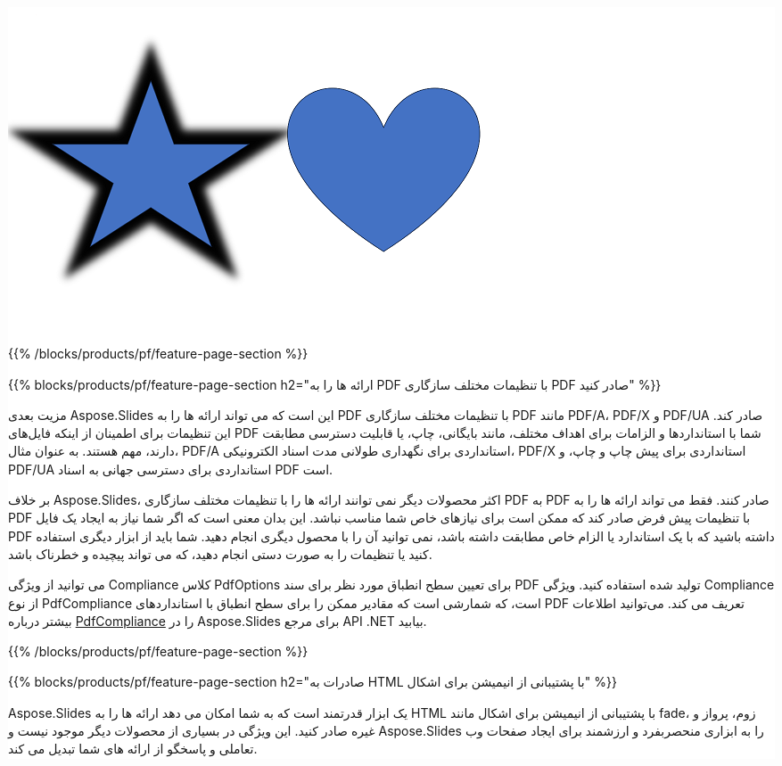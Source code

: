 ![خروجی محصول دیگر بدون افکت](shape.effects.other.png)



{{% /blocks/products/pf/feature-page-section %}}

{{% blocks/products/pf/feature-page-section  h2="ارائه ها را به PDF با تنظیمات مختلف سازگاری PDF صادر کنید" %}}

مزیت بعدی Aspose.Slides این است که می تواند ارائه ها را به PDF با تنظیمات مختلف سازگاری PDF مانند PDF/A، PDF/X و PDF/UA صادر کند. این تنظیمات برای اطمینان از اینکه فایل‌های PDF شما با استانداردها و الزامات برای اهداف مختلف، مانند بایگانی، چاپ، یا قابلیت دسترسی مطابقت دارند، مهم هستند. به عنوان مثال، PDF/A استانداردی برای نگهداری طولانی مدت اسناد الکترونیکی، PDF/X استانداردی برای پیش چاپ و چاپ، و PDF/UA استانداردی برای دسترسی جهانی به اسناد PDF است.

بر خلاف Aspose.Slides، اکثر محصولات دیگر نمی توانند ارائه ها را با تنظیمات مختلف سازگاری PDF به PDF صادر کنند. فقط می تواند ارائه ها را به PDF با تنظیمات پیش فرض صادر کند که ممکن است برای نیازهای خاص شما مناسب نباشد. این بدان معنی است که اگر شما نیاز به ایجاد یک فایل PDF داشته باشید که با یک استاندارد یا الزام خاص مطابقت داشته باشد، نمی توانید آن را با محصول دیگری انجام دهید. شما باید از ابزار دیگری استفاده کنید یا تنظیمات را به صورت دستی انجام دهید، که می تواند پیچیده و خطرناک باشد.

می توانید از ویژگی Compliance کلاس PdfOptions برای تعیین سطح انطباق مورد نظر برای سند PDF تولید شده استفاده کنید. ویژگی Compliance از نوع PdfCompliance است، که شمارشی است که مقادیر ممکن را برای سطح انطباق با استانداردهای PDF تعریف می کند. می‌توانید اطلاعات بیشتر درباره [PdfCompliance](https://reference.aspose.com/slides/net/aspose.slides.export/pdfcompliance/) را در Aspose.Slides برای مرجع API .NET بیابید.

{{% /blocks/products/pf/feature-page-section %}}

{{% blocks/products/pf/feature-page-section  h2="صادرات به HTML با پشتیبانی از انیمیشن برای اشکال" %}}

Aspose.Slides یک ابزار قدرتمند است که به شما امکان می دهد ارائه ها را به HTML با پشتیبانی از انیمیشن برای اشکال مانند fade، زوم، پرواز و غیره صادر کنید. این ویژگی در بسیاری از محصولات دیگر موجود نیست و Aspose.Slides را به ابزاری منحصربفرد و ارزشمند برای ایجاد صفحات وب تعاملی و پاسخگو از ارائه های شما تبدیل می کند.
